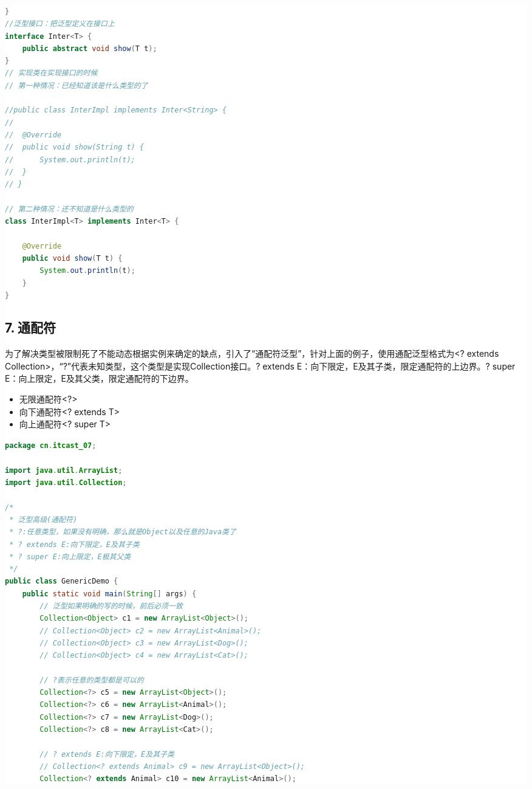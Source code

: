 ```java
}
//泛型接口：把泛型定义在接口上 
interface Inter<T> {
	public abstract void show(T t);
}
// 实现类在实现接口的时候
// 第一种情况：已经知道该是什么类型的了

//public class InterImpl implements Inter<String> {
//
//	@Override
//	public void show(String t) {
//		System.out.println(t);
//	}
// }

// 第二种情况：还不知道是什么类型的
class InterImpl<T> implements Inter<T> {

	@Override
	public void show(T t) {
		System.out.println(t);
	}
}
```

## 7. 通配符

为了解决类型被限制死了不能动态根据实例来确定的缺点，引入了“通配符泛型”，针对上面的例子，使用通配泛型格式为&lt;? extends Collection>，“?”代表未知类型，这个类型是实现Collection接口。? extends E：向下限定，E及其子类，限定通配符的上边界。? super E：向上限定，E及其父类，限定通配符的下边界。

-  无限通配符&lt;?>
-  向下通配符&lt;? extends T>
-  向上通配符&lt;? super T>

```java
package cn.itcast_07;

import java.util.ArrayList;
import java.util.Collection;

/*
 * 泛型高级(通配符)
 * ?:任意类型，如果没有明确，那么就是Object以及任意的Java类了
 * ? extends E:向下限定，E及其子类
 * ? super E:向上限定，E极其父类
 */
public class GenericDemo {
	public static void main(String[] args) {
		// 泛型如果明确的写的时候，前后必须一致
		Collection<Object> c1 = new ArrayList<Object>();
		// Collection<Object> c2 = new ArrayList<Animal>();
		// Collection<Object> c3 = new ArrayList<Dog>();
		// Collection<Object> c4 = new ArrayList<Cat>();

		// ?表示任意的类型都是可以的
		Collection<?> c5 = new ArrayList<Object>();
		Collection<?> c6 = new ArrayList<Animal>();
		Collection<?> c7 = new ArrayList<Dog>();
		Collection<?> c8 = new ArrayList<Cat>();

		// ? extends E:向下限定，E及其子类
		// Collection<? extends Animal> c9 = new ArrayList<Object>();
		Collection<? extends Animal> c10 = new ArrayList<Animal>();
```